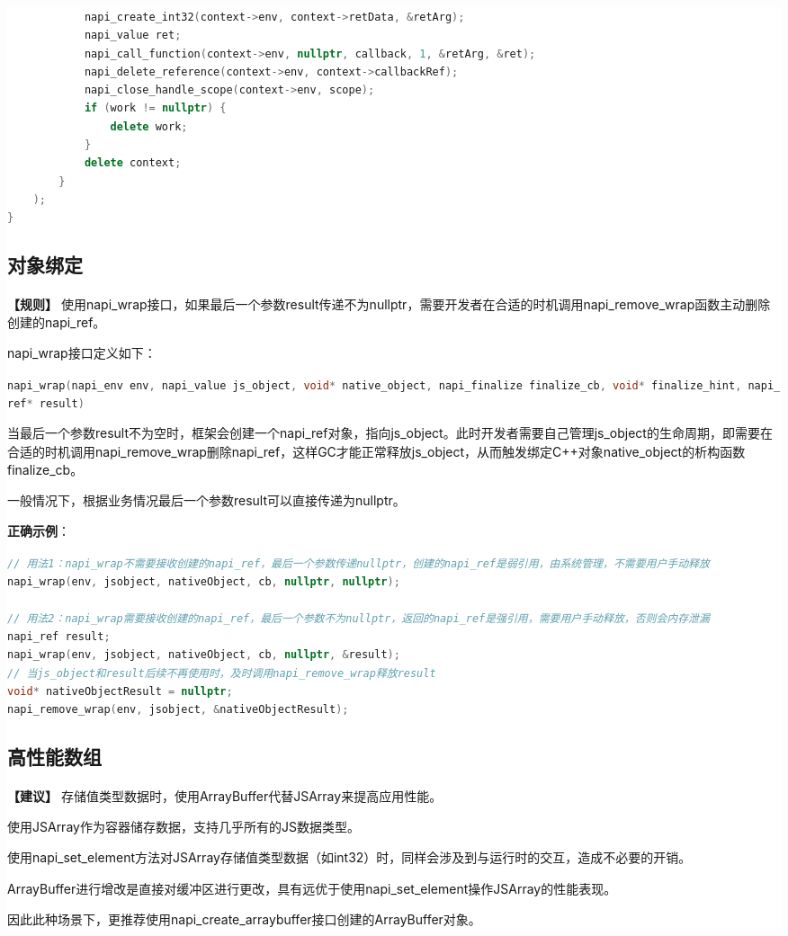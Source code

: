 ```cpp
            napi_create_int32(context->env, context->retData, &retArg);
            napi_value ret;
            napi_call_function(context->env, nullptr, callback, 1, &retArg, &ret);
            napi_delete_reference(context->env, context->callbackRef);
            napi_close_handle_scope(context->env, scope);
            if (work != nullptr) {
                delete work;
            }
            delete context;
        }
    );
}
```

## 对象绑定

**【规则】** 使用napi_wrap接口，如果最后一个参数result传递不为nullptr，需要开发者在合适的时机调用napi_remove_wrap函数主动删除创建的napi_ref。

napi_wrap接口定义如下：

```cpp
napi_wrap(napi_env env, napi_value js_object, void* native_object, napi_finalize finalize_cb, void* finalize_hint, napi_ref* result)
```

当最后一个参数result不为空时，框架会创建一个napi_ref对象，指向js_object。此时开发者需要自己管理js_object的生命周期，即需要在合适的时机调用napi_remove_wrap删除napi_ref，这样GC才能正常释放js_object，从而触发绑定C++对象native_object的析构函数finalize_cb。

一般情况下，根据业务情况最后一个参数result可以直接传递为nullptr。

**正确示例**：

```cpp
// 用法1：napi_wrap不需要接收创建的napi_ref，最后一个参数传递nullptr，创建的napi_ref是弱引用，由系统管理，不需要用户手动释放
napi_wrap(env, jsobject, nativeObject, cb, nullptr, nullptr);

// 用法2：napi_wrap需要接收创建的napi_ref，最后一个参数不为nullptr，返回的napi_ref是强引用，需要用户手动释放，否则会内存泄漏
napi_ref result;
napi_wrap(env, jsobject, nativeObject, cb, nullptr, &result);
// 当js_object和result后续不再使用时，及时调用napi_remove_wrap释放result
void* nativeObjectResult = nullptr;
napi_remove_wrap(env, jsobject, &nativeObjectResult);
```

## 高性能数组

**【建议】** 存储值类型数据时，使用ArrayBuffer代替JSArray来提高应用性能。

使用JSArray作为容器储存数据，支持几乎所有的JS数据类型。

使用napi_set_element方法对JSArray存储值类型数据（如int32）时，同样会涉及到与运行时的交互，造成不必要的开销。

ArrayBuffer进行增改是直接对缓冲区进行更改，具有远优于使用napi_set_element操作JSArray的性能表现。

因此此种场景下，更推荐使用napi_create_arraybuffer接口创建的ArrayBuffer对象。
